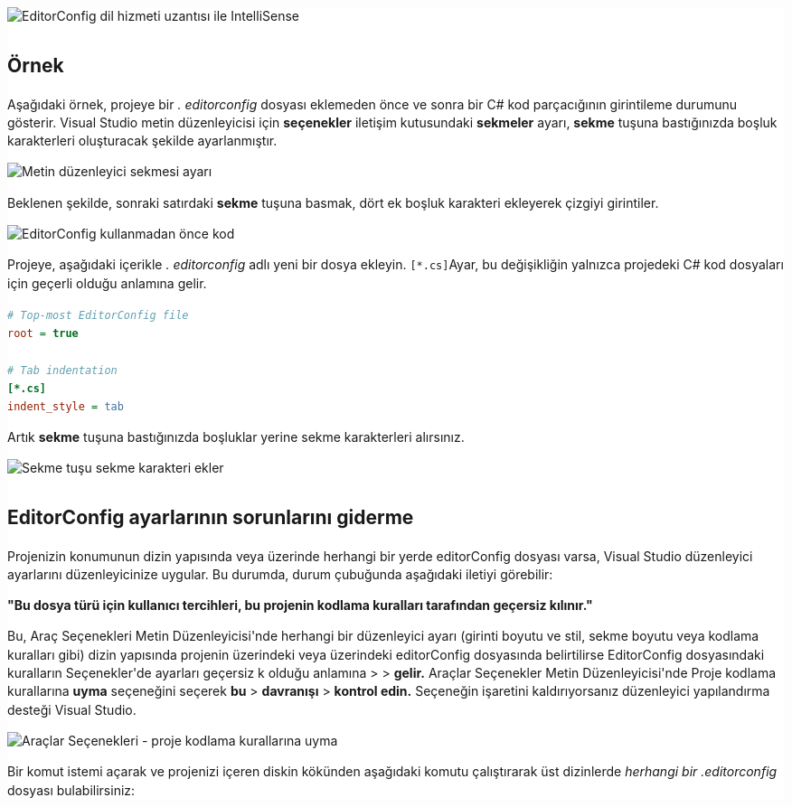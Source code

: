 ![EditorConfig dil hizmeti uzantısı ile IntelliSense](media/editorconfig-intellisense.png)

## <a name="example"></a>Örnek

Aşağıdaki örnek, projeye bir *. editorconfig* dosyası eklemeden önce ve sonra bir C# kod parçacığının girintileme durumunu gösterir. Visual Studio metin düzenleyicisi için **seçenekler** iletişim kutusundaki **sekmeler** ayarı, **sekme** tuşuna bastığınızda boşluk karakterleri oluşturacak şekilde ayarlanmıştır.

![Metin düzenleyici sekmesi ayarı](../ide/media/vside_editorconfig_tabsetting.png)

Beklenen şekilde, sonraki satırdaki **sekme** tuşuna basmak, dört ek boşluk karakteri ekleyerek çizgiyi girintiler.

![EditorConfig kullanmadan önce kod](../ide/media/vside_editorconfig_before.png)

Projeye, aşağıdaki içerikle *. editorconfig* adlı yeni bir dosya ekleyin. `[*.cs]`Ayar, bu değişikliğin yalnızca projedeki C# kod dosyaları için geçerli olduğu anlamına gelir.

```ini
# Top-most EditorConfig file
root = true

# Tab indentation
[*.cs]
indent_style = tab
```

Artık **sekme** tuşuna bastığınızda boşluklar yerine sekme karakterleri alırsınız.

![Sekme tuşu sekme karakteri ekler](../ide/media/vside_editorconfig_tab.png)

## <a name="troubleshoot-editorconfig-settings"></a>EditorConfig ayarlarının sorunlarını giderme

Projenizin konumunun dizin yapısında veya üzerinde herhangi bir yerde editorConfig dosyası varsa, Visual Studio düzenleyici ayarlarını düzenleyicinize uygular. Bu durumda, durum çubuğunda aşağıdaki iletiyi görebilir:

   **"Bu dosya türü için kullanıcı tercihleri, bu projenin kodlama kuralları tarafından geçersiz kılınır."**

Bu, Araç Seçenekleri Metin Düzenleyicisi'nde herhangi bir düzenleyici ayarı (girinti boyutu ve stil, sekme boyutu veya kodlama kuralları gibi) dizin yapısında projenin üzerindeki veya üzerindeki editorConfig dosyasında belirtilirse EditorConfig dosyasındaki kuralların Seçenekler'de ayarları geçersiz k olduğu anlamına  >    >   **gelir.** Araçlar Seçenekler Metin Düzenleyicisi'nde Proje kodlama kurallarına **uyma** seçeneğini seçerek **bu**  >  **davranışı**  >  **kontrol edin.** Seçeneğin işaretini kaldırıyorsanız düzenleyici yapılandırma desteği Visual Studio.

![Araçlar Seçenekleri - proje kodlama kurallarına uyma](media/coding_conventions_option.png)

Bir komut istemi açarak ve projenizi içeren diskin kökünden aşağıdaki komutu çalıştırarak üst dizinlerde *herhangi bir .editorconfig* dosyası bulabilirsiniz:
